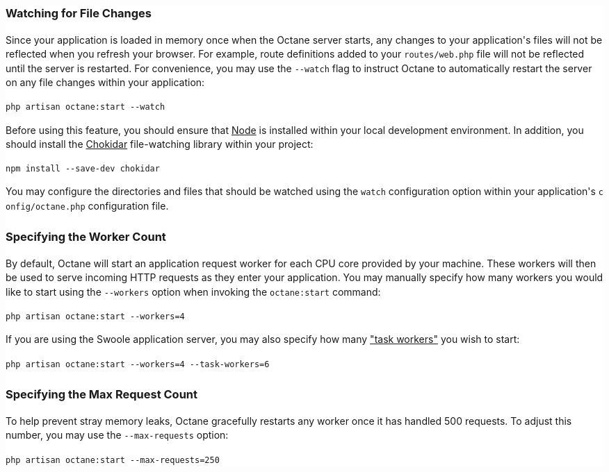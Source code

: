 <a name="watching-for-file-changes"></a>

### Watching for File Changes

Since your application is loaded in memory once when the Octane server starts,
any changes to your application's files will not be reflected when you refresh
your browser. For example, route definitions added to your `routes/web.php` file
will not be reflected until the server is restarted. For convenience, you may
use the `--watch` flag to instruct Octane to automatically restart the server on
any file changes within your application:

```shell
php artisan octane:start --watch
```

Before using this feature, you should ensure that [Node](https://nodejs.org) is
installed within your local development environment. In addition, you should
install the [Chokidar](https://github.com/paulmillr/chokidar) file-watching
library within your project:

```shell
npm install --save-dev chokidar
```

You may configure the directories and files that should be watched using
the `watch` configuration option within your application's `config/octane.php`
configuration file.

<a name="specifying-the-worker-count"></a>

### Specifying the Worker Count

By default, Octane will start an application request worker for each CPU core
provided by your machine. These workers will then be used to serve incoming HTTP
requests as they enter your application. You may manually specify how many
workers you would like to start using the `--workers` option when invoking
the `octane:start` command:

```shell
php artisan octane:start --workers=4
```

If you are using the Swoole application server, you may also specify how
many ["task workers"](#concurrent-tasks) you wish to start:

```shell
php artisan octane:start --workers=4 --task-workers=6
```

<a name="specifying-the-max-request-count"></a>

### Specifying the Max Request Count

To help prevent stray memory leaks, Octane gracefully restarts any worker once
it has handled 500 requests. To adjust this number, you may use
the `--max-requests` option:

```shell
php artisan octane:start --max-requests=250
```
